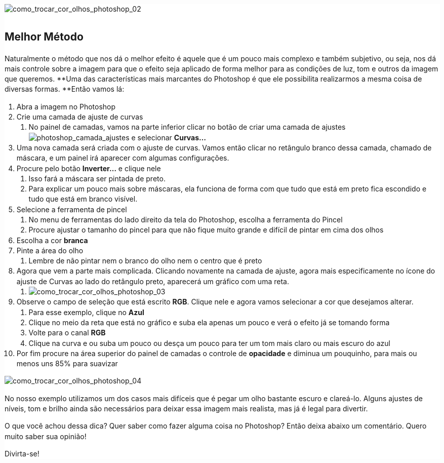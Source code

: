 <img class=" wp-image-86 aligncenter" src="/images/uploads/2016/06/como_trocar_cor_olhos_photoshop_02.jpg" alt="como_trocar_cor_olhos_photoshop_02" width="1014" height="381" srcset="/images/uploads/2016/06/como_trocar_cor_olhos_photoshop_02.jpg 1915w, /images/uploads/2016/06/como_trocar_cor_olhos_photoshop_02-300x113.jpg 300w, /images/uploads/2016/06/como_trocar_cor_olhos_photoshop_02-768x288.jpg 768w, /images/uploads/2016/06/como_trocar_cor_olhos_photoshop_02-1024x384.jpg 1024w" sizes="(max-width: 1014px) 100vw, 1014px" />

## Melhor Método

Naturalmente o método que nos dá o melhor efeito é aquele que é um pouco mais complexo e também subjetivo, ou seja, nos dá mais controle sobre a imagem para que o efeito seja aplicado de forma melhor para as condições de luz, tom e outros da imagem que queremos. **Uma das características mais marcantes do Photoshop é que ele possibilita realizarmos a mesma coisa de diversas formas. **Então vamos lá:

  1. Abra a imagem no Photoshop
  2. Crie uma camada de ajuste de curvas
      1. No painel de camadas, vamos na parte inferior clicar no botão de criar uma camada de ajustes <img class="alignnone size-full wp-image-87" src="/images/uploads/2016/06/photoshop_camada_ajustes.jpg" alt="photoshop_camada_ajustes" width="37" height="31" /> e selecionar **Curvas&#8230;**
  3. Uma nova camada será criada com o ajuste de curvas. Vamos então clicar no retângulo branco dessa camada, chamado de máscara, e um painel irá aparecer com algumas configurações.
  4. Procure pelo botão **Inverter&#8230;** e clique nele
      1. Isso fará a máscara ser pintada de preto.
      2. Para explicar um pouco mais sobre máscaras, ela funciona de forma com que tudo que está em preto fica escondido e tudo que está em branco visível.
  5. Selecione a ferramenta de pincel
      1. No menu de ferramentas do lado direito da tela do Photoshop, escolha a ferramenta do Pincel
      2. Procure ajustar o tamanho do pincel para que não fique muito grande e difícil de pintar em cima dos olhos
  6. Escolha a cor **branca**
  7. Pinte a área do olho
      1. Lembre de não pintar nem o branco do olho nem o centro que é preto
  8. Agora que vem a parte mais complicada. Clicando novamente na camada de ajuste, agora mais especificamente no ícone do ajuste de Curvas ao lado do retângulo preto, aparecerá um gráfico com uma reta.
      1. <img class=" wp-image-89 aligncenter" src="/images/uploads/2016/06/como_trocar_cor_olhos_photoshop_03-1.jpg" alt="como_trocar_cor_olhos_photoshop_03" width="580" height="446" srcset="/images/uploads/2016/06/como_trocar_cor_olhos_photoshop_03-1.jpg 736w, /images/uploads/2016/06/como_trocar_cor_olhos_photoshop_03-1-300x231.jpg 300w" sizes="(max-width: 580px) 100vw, 580px" />
  9. Observe o campo de seleção que está escrito **RGB**. Clique nele e agora vamos selecionar a cor que desejamos alterar.
      1. Para esse exemplo, clique no **Azul**
      2. Clique no meio da reta que está no gráfico e suba ela apenas um pouco e verá o efeito já se tomando forma
      3. Volte para o canal **RGB**
      4. Clique na curva e ou suba um pouco ou desça um pouco para ter um tom mais claro ou mais escuro do azul
 10. Por fim procure na área superior do painel de camadas o controle de **opacidade** e diminua um pouquinho, para mais ou menos uns 85% para suavizar

<img class=" wp-image-90 aligncenter" src="/images/uploads/2016/06/como_trocar_cor_olhos_photoshop_04.jpg" alt="como_trocar_cor_olhos_photoshop_04" width="813" height="543" srcset="/images/uploads/2016/06/como_trocar_cor_olhos_photoshop_04.jpg 1006w, /images/uploads/2016/06/como_trocar_cor_olhos_photoshop_04-300x200.jpg 300w, /images/uploads/2016/06/como_trocar_cor_olhos_photoshop_04-768x513.jpg 768w" sizes="(max-width: 813px) 100vw, 813px" />

No nosso exemplo utilizamos um dos casos mais difíceis que é pegar um olho bastante escuro e clareá-lo. Alguns ajustes de níveis, tom e brilho ainda são necessários para deixar essa imagem mais realista, mas já é legal para divertir.

O que você achou dessa dica? Quer saber como fazer alguma coisa no Photoshop? Então deixa abaixo um comentário. Quero muito saber sua opinião!

Divirta-se!

 [1]: https://www.pexels.com/photo/fashion-person-people-woman-51969/
